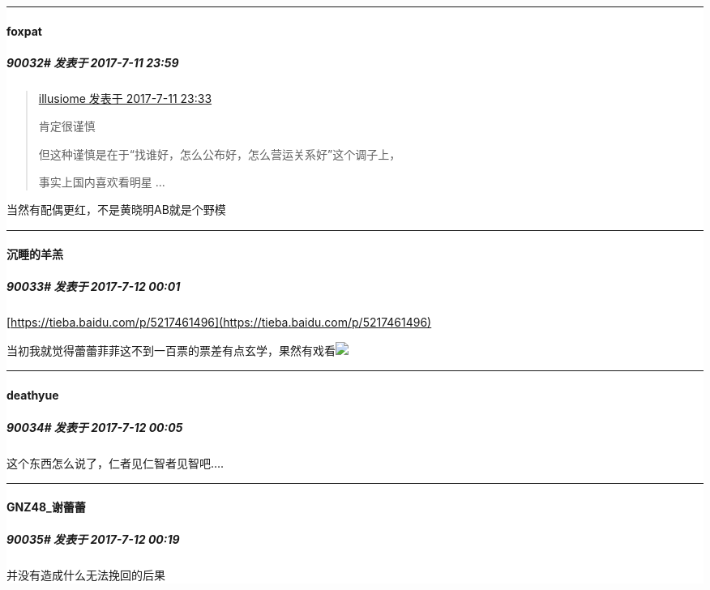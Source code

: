 

*****

####  foxpat  
##### 90032#       发表于 2017-7-11 23:59



<blockquote><a href="httphttps://bbs.saraba1st.com/2b/forum.php?mod=redirect&amp;goto=findpost&amp;pid=36550983&amp;ptid=1105387" target="_blank">illusiome 发表于 2017-7-11 23:33</a>

肯定很谨慎

但这种谨慎是在于“找谁好，怎么公布好，怎么营运关系好”这个调子上，

事实上国内喜欢看明星 ...</blockquote>
当然有配偶更红，不是黄晓明AB就是个野模 







*****

####  沉睡的羊羔  
##### 90033#       发表于 2017-7-12 00:01



[https://tieba.baidu.com/p/5217461496](https://tieba.baidu.com/p/5217461496)


当初我就觉得蕾蕾菲菲这不到一百票的票差有点玄学，果然有戏看<img src="https://static.saraba1st.com/image/smiley/face2017/034.png" referrerpolicy="no-referrer">







*****

####  deathyue  
##### 90034#       发表于 2017-7-12 00:05




这个东西怎么说了，仁者见仁智者见智吧....







*****

####  GNZ48_谢蕾蕾  
##### 90035#       发表于 2017-7-12 00:19




并没有造成什么无法挽回的后果
